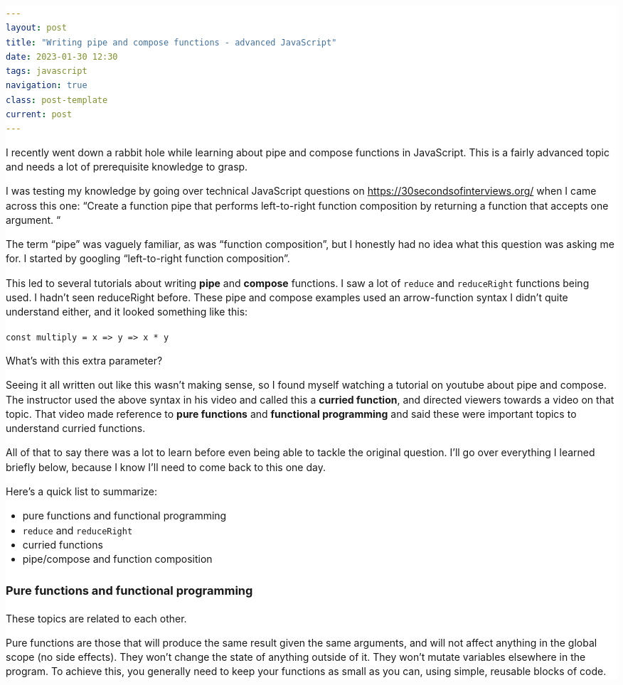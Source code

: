 ```yaml
---
layout: post
title: "Writing pipe and compose functions - advanced JavaScript"
date: 2023-01-30 12:30
tags: javascript
navigation: true
class: post-template
current: post
---
```


I recently went down a rabbit hole while learning about pipe and compose functions in JavaScript. This is a fairly advanced topic and needs a lot of prerequisite knowledge to grasp.

I was testing my knowledge by going over technical JavaScript questions on https://30secondsofinterviews.org/ when I came across this one: “Create a function pipe that performs left-to-right function composition by returning a function that accepts one argument.
“

The term “pipe” was vaguely familiar, as was “function composition”, but I honestly had no idea what this question was asking me for. I started by googling “left-to-right function composition”.

This led to several tutorials about writing <strong>pipe</strong> and <strong>compose</strong> functions. I saw a lot of `reduce` and `reduceRight` functions being used. I hadn’t seen reduceRight before. These pipe and compose examples used an arrow-function syntax I didn’t quite understand either, and it looked something like this:

`const multiply = x => y => x * y`

What’s with this extra parameter?

Seeing it all written out like this wasn’t making sense, so I found myself watching a tutorial on youtube about pipe and compose. The instructor used the above syntax in his video and called this a <strong>curried function</strong>, and directed viewers towards a video on that topic. That video made reference to <strong>pure functions</strong> and <strong>functional programming</strong> and said these were important topics to understand curried functions.

All of that to say there was a lot to learn before even being able to tackle the original question. I’ll go over everything I learned briefly below, because I know I’ll need to come back to this one day.

Here’s a quick list to summarize:

- pure functions and functional programming
- `reduce` and `reduceRight`
- curried functions
- pipe/compose and function composition

### Pure functions and functional programming

These topics are related to each other.

Pure functions are those that will produce the same result given the same arguments, and will not affect anything in the global scope (no side effects). They won’t change the state of anything outside of it. They won’t mutate variables elsewhere in the program. To achieve this, you generally need to keep your functions as small as you can, using simple, reusable blocks of code.
